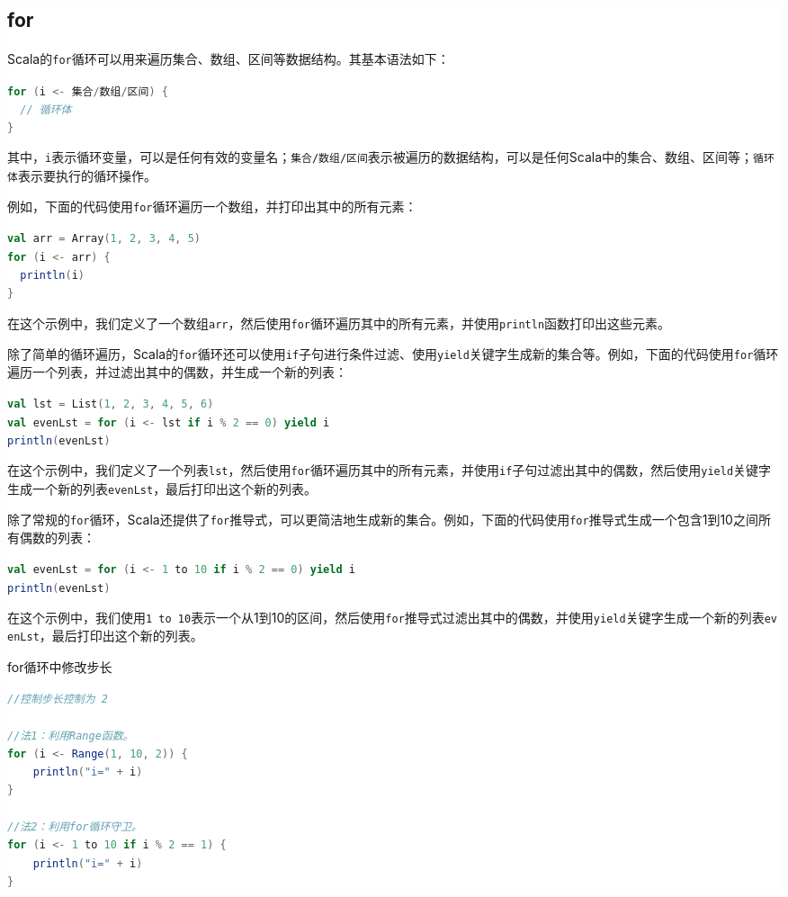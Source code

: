## for

Scala的`for`循环可以用来遍历集合、数组、区间等数据结构。其基本语法如下：

```scala
for (i <- 集合/数组/区间) {
  // 循环体
}
```

其中，`i`表示循环变量，可以是任何有效的变量名；`集合/数组/区间`表示被遍历的数据结构，可以是任何Scala中的集合、数组、区间等；`循环体`表示要执行的循环操作。

例如，下面的代码使用`for`循环遍历一个数组，并打印出其中的所有元素：

```scala
val arr = Array(1, 2, 3, 4, 5)
for (i <- arr) {
  println(i)
}
```

在这个示例中，我们定义了一个数组`arr`，然后使用`for`循环遍历其中的所有元素，并使用`println`函数打印出这些元素。

除了简单的循环遍历，Scala的`for`循环还可以使用`if`子句进行条件过滤、使用`yield`关键字生成新的集合等。例如，下面的代码使用`for`循环遍历一个列表，并过滤出其中的偶数，并生成一个新的列表：

```scala
val lst = List(1, 2, 3, 4, 5, 6)
val evenLst = for (i <- lst if i % 2 == 0) yield i
println(evenLst)
```

在这个示例中，我们定义了一个列表`lst`，然后使用`for`循环遍历其中的所有元素，并使用`if`子句过滤出其中的偶数，然后使用`yield`关键字生成一个新的列表`evenLst`，最后打印出这个新的列表。

除了常规的`for`循环，Scala还提供了`for`推导式，可以更简洁地生成新的集合。例如，下面的代码使用`for`推导式生成一个包含1到10之间所有偶数的列表：

```scala
val evenLst = for (i <- 1 to 10 if i % 2 == 0) yield i
println(evenLst)
```

在这个示例中，我们使用`1 to 10`表示一个从1到10的区间，然后使用`for`推导式过滤出其中的偶数，并使用`yield`关键字生成一个新的列表`evenLst`，最后打印出这个新的列表。



for循环中修改步长

```scala
//控制步长控制为 2

//法1：利用Range函数。
for (i <- Range(1, 10, 2)) {
	println("i=" + i)
}

//法2：利用for循环守卫。
for (i <- 1 to 10 if i % 2 == 1) {
	println("i=" + i)
}
```
